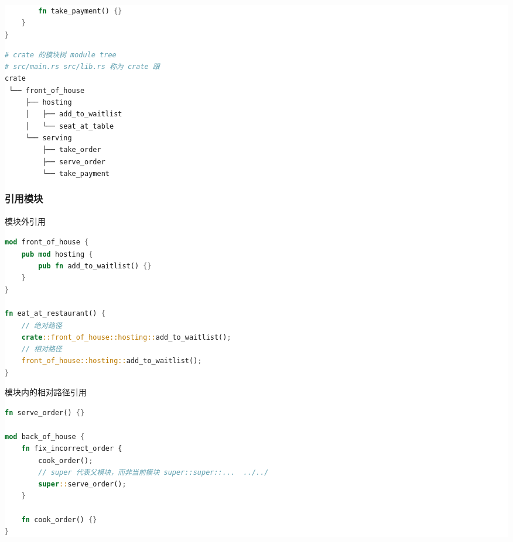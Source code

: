 ``` rust
        fn take_payment() {}
    }
}
```

``` bash
# crate 的模块树 module tree
# src/main.rs src/lib.rs 称为 crate 跟
crate
 └── front_of_house
     ├── hosting
     │   ├── add_to_waitlist
     │   └── seat_at_table
     └── serving
         ├── take_order
         ├── serve_order
         └── take_payment 
```

### 引用模块

模块外引用

```rust
mod front_of_house {
    pub mod hosting {
        pub fn add_to_waitlist() {}
    }
}

fn eat_at_restaurant() {
    // 绝对路径
    crate::front_of_house::hosting::add_to_waitlist();
    // 相对路径
    front_of_house::hosting::add_to_waitlist();
}

```

模块内的相对路径引用

``` rust
fn serve_order() {}

mod back_of_house {
    fn fix_incorrect_order {
        cook_order();
        // super 代表父模块，而非当前模块 super::super::...  ../../
        super::serve_order(); 
    }

    fn cook_order() {}
}
```
